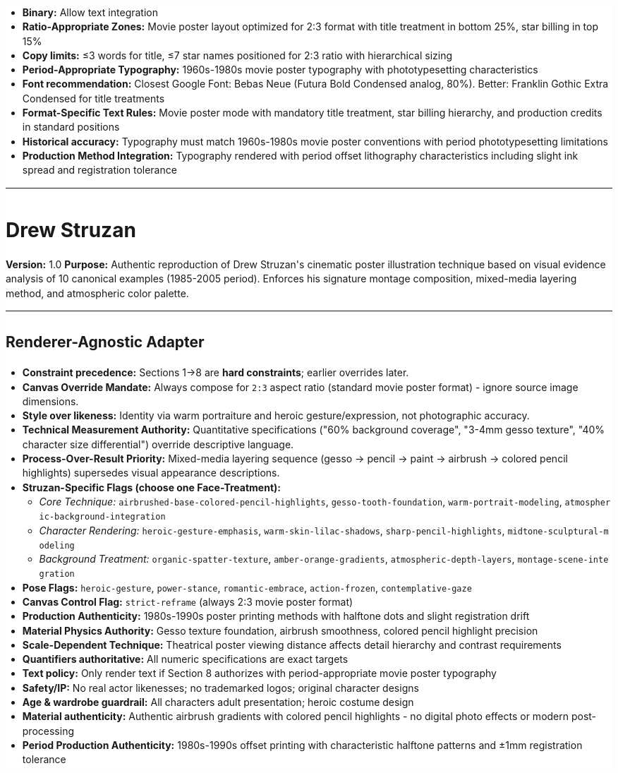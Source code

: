 - **Binary:** Allow text integration
- **Ratio-Appropriate Zones:** Movie poster layout optimized for 2:3 format with title treatment in bottom 25%, star billing in top 15%
- **Copy limits:** ≤3 words for title, ≤7 star names positioned for 2:3 ratio with hierarchical sizing
- **Period-Appropriate Typography:** 1960s-1980s movie poster typography with phototypesetting characteristics
- **Font recommendation:** Closest Google Font: Bebas Neue (Futura Bold Condensed analog, 80%). Better: Franklin Gothic Extra Condensed for title treatments
- **Format-Specific Text Rules:** Movie poster mode with mandatory title treatment, star billing hierarchy, and production credits in standard positions
- **Historical accuracy:** Typography must match 1960s-1980s movie poster conventions with period phototypesetting limitations
- **Production Method Integration:** Typography rendered with period offset lithography characteristics including slight ink spread and registration tolerance

---

# Drew Struzan

**Version:** 1.0
 **Purpose:** Authentic reproduction of Drew Struzan's cinematic poster illustration technique based on visual evidence analysis of 10 canonical examples (1985-2005 period). Enforces his signature montage composition, mixed-media layering method, and atmospheric color palette.

------

## Renderer-Agnostic Adapter

- **Constraint precedence:** Sections 1→8 are **hard constraints**; earlier overrides later.
- **Canvas Override Mandate:** Always compose for `2:3` aspect ratio (standard movie poster format) - ignore source image dimensions.
- **Style over likeness:** Identity via warm portraiture and heroic gesture/expression, not photographic accuracy.
- **Technical Measurement Authority:** Quantitative specifications ("60% background coverage", "3-4mm gesso texture", "40% character size differential") override descriptive language.
- **Process-Over-Result Priority:** Mixed-media layering sequence (gesso → pencil → paint → airbrush → colored pencil highlights) supersedes visual appearance descriptions.
- **Struzan-Specific Flags (choose one Face-Treatment):**
  - *Core Technique:* `airbrushed-base-colored-pencil-highlights`, `gesso-tooth-foundation`, `warm-portrait-modeling`, `atmospheric-background-integration`
  - *Character Rendering:* `heroic-gesture-emphasis`, `warm-skin-lilac-shadows`, `sharp-pencil-highlights`, `midtone-sculptural-modeling`
  - *Background Treatment:* `organic-spatter-texture`, `amber-orange-gradients`, `atmospheric-depth-layers`, `montage-scene-integration`
- **Pose Flags:** `heroic-gesture`, `power-stance`, `romantic-embrace`, `action-frozen`, `contemplative-gaze`
- **Canvas Control Flag:** `strict-reframe` (always 2:3 movie poster format)
- **Production Authenticity:** 1980s-1990s poster printing methods with halftone dots and slight registration drift
- **Material Physics Authority:** Gesso texture foundation, airbrush smoothness, colored pencil highlight precision
- **Scale-Dependent Technique:** Theatrical poster viewing distance affects detail hierarchy and contrast requirements
- **Quantifiers authoritative:** All numeric specifications are exact targets
- **Text policy:** Only render text if Section 8 authorizes with period-appropriate movie poster typography
- **Safety/IP:** No real actor likenesses; no trademarked logos; original character designs
- **Age & wardrobe guardrail:** All characters adult presentation; heroic costume design
- **Material authenticity:** Authentic airbrush gradients with colored pencil highlights - no digital photo effects or modern post-processing
- **Period Production Authenticity:** 1980s-1990s offset printing with characteristic halftone patterns and ±1mm registration tolerance